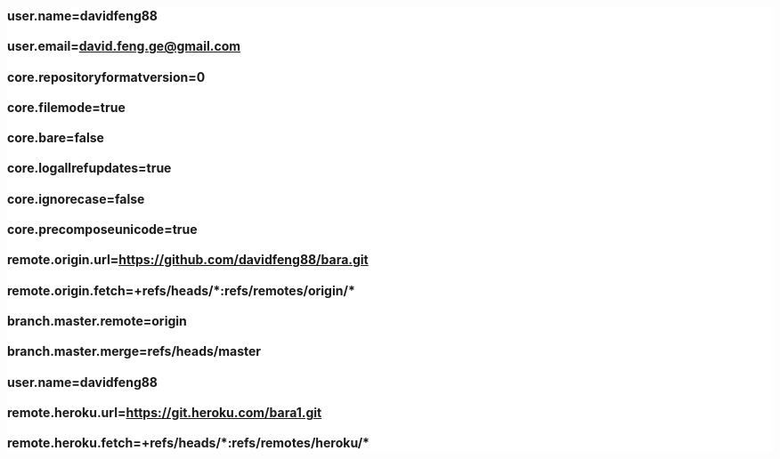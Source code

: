 **user.name=davidfeng88**

**user.email=david.feng.ge@gmail.com**

**core.repositoryformatversion=0**

**core.filemode=true**

**core.bare=false**

**core.logallrefupdates=true**

**core.ignorecase=false**

**core.precomposeunicode=true**

**remote.origin.url=https://github.com/davidfeng88/bara.git**

**remote.origin.fetch=+refs/heads/\*:refs/remotes/origin/\***

**branch.master.remote=origin**

**branch.master.merge=refs/heads/master**

**user.name=davidfeng88**

**remote.heroku.url=https://git.heroku.com/bara1.git**

**remote.heroku.fetch=+refs/heads/\*:refs/remotes/heroku/\***  


